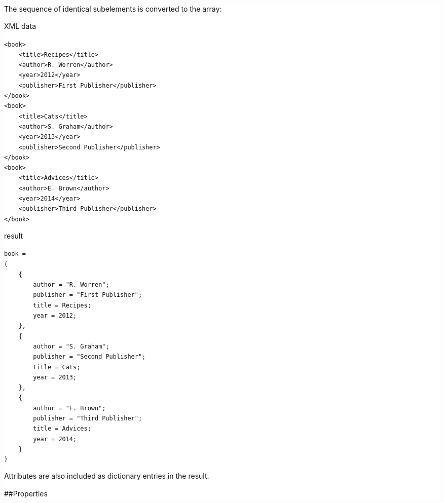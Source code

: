 
The sequence of identical subelements is converted to the array:

XML data
```
<book>
	<title>Recipes</title>
	<author>R. Worren</author>
	<year>2012</year>
	<publisher>First Publisher</publisher>
</book>
<book>
	<title>Cats</title>
	<author>S. Graham</author>
	<year>2013</year>
	<publisher>Second Publisher</publisher>
</book>
<book>
	<title>Advices</title>
	<author>E. Brown</author>
	<year>2014</year>
	<publisher>Third Publisher</publisher>
</book>
```

result
```
book =     
(
	{
		author = "R. Worren";
		publisher = "First Publisher";
		title = Recipes;
		year = 2012;
	},
	{
		author = "S. Graham";
		publisher = "Second Publisher";
		title = Cats;
		year = 2013;
	},
	{
		author = "E. Brown";
		publisher = "Third Publisher";
		title = Advices;
		year = 2014;
	}
)
```


Attributes are also included as dictionary entries in the result.

##Properties
